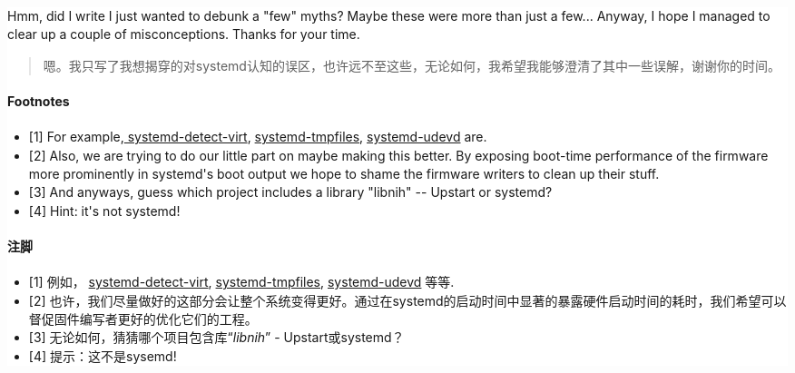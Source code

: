 Hmm, did I write I just wanted to debunk a "few" myths? Maybe these were more than just a few... Anyway, I hope I managed to clear up a couple of misconceptions. Thanks for your time.

> 嗯。我只写了我想揭穿的对systemd认知的误区，也许远不至这些，无论如何，我希望我能够澄清了其中一些误解，谢谢你的时间。

#### Footnotes ####
* [1] For example,[ systemd-detect-virt](http://www.freedesktop.org/software/systemd/man/systemd-detect-virt.html), [systemd-tmpfiles](http://www.freedesktop.org/software/systemd/man/systemd-tmpfiles.html), [systemd-udevd](http://www.freedesktop.org/software/systemd/man/systemd-udevd.service.html) are.
* [2] Also, we are trying to do our little part on maybe making this better. By exposing boot-time performance of the firmware more prominently in systemd's boot output we hope to shame the firmware writers to clean up their stuff.
* [3] And anyways, guess which project includes a library "libnih" -- Upstart or systemd?
* [4] Hint: it's not systemd!

#### 注脚 ####
* [1] 例如， [systemd-detect-virt](http://www.freedesktop.org/software/systemd/man/systemd-detect-virt.html), [systemd-tmpfiles](http://www.freedesktop.org/software/systemd/man/systemd-tmpfiles.html), [systemd-udevd](http://www.freedesktop.org/software/systemd/man/systemd-udevd.service.html) 等等.
* [2] 也许，我们尽量做好的这部分会让整个系统变得更好。通过在systemd的启动时间中显著的暴露硬件启动时间的耗时，我们希望可以督促固件编写者更好的优化它们的工程。
* [3] 无论如何，猜猜哪个项目包含库“*libnih*” - Upstart或systemd？
* [4] 提示：这不是sysemd!



